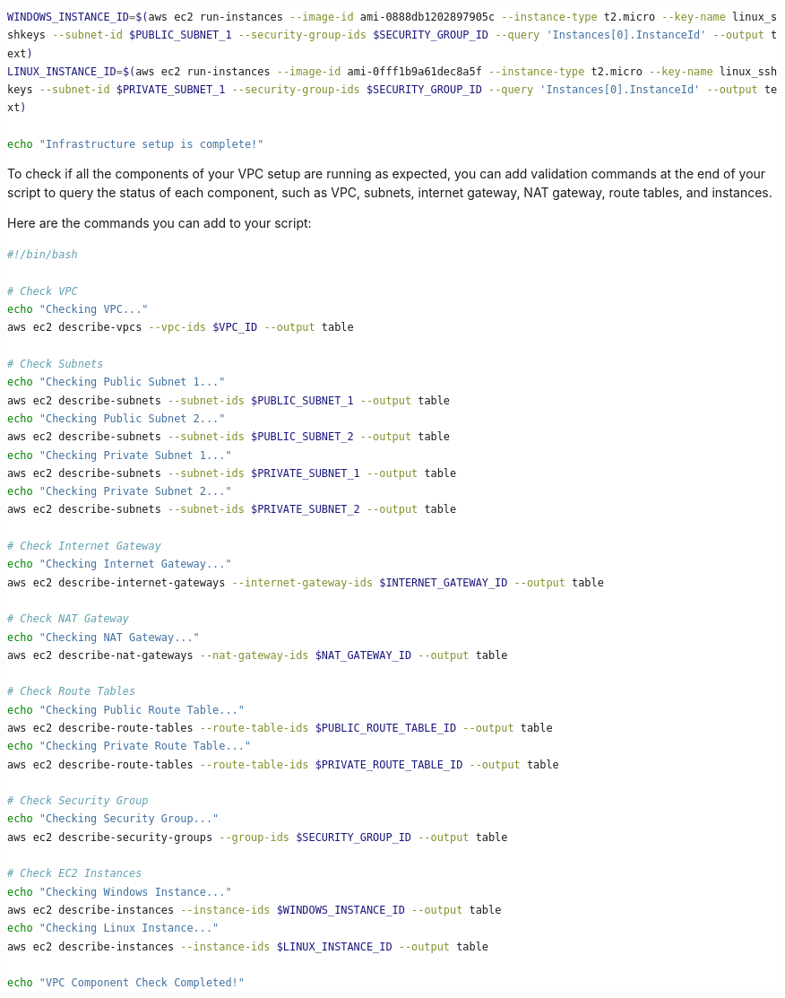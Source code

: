 ```bash
WINDOWS_INSTANCE_ID=$(aws ec2 run-instances --image-id ami-0888db1202897905c --instance-type t2.micro --key-name linux_sshkeys --subnet-id $PUBLIC_SUBNET_1 --security-group-ids $SECURITY_GROUP_ID --query 'Instances[0].InstanceId' --output text)
LINUX_INSTANCE_ID=$(aws ec2 run-instances --image-id ami-0fff1b9a61dec8a5f --instance-type t2.micro --key-name linux_sshkeys --subnet-id $PRIVATE_SUBNET_1 --security-group-ids $SECURITY_GROUP_ID --query 'Instances[0].InstanceId' --output text)

echo "Infrastructure setup is complete!"
```
To check if all the components of your VPC setup are running as expected, you can add validation commands at the end of your script to query the status of each component, such as VPC, subnets, internet gateway, NAT gateway, route tables, and instances.

Here are the commands you can add to your script:

```bash
#!/bin/bash

# Check VPC
echo "Checking VPC..."
aws ec2 describe-vpcs --vpc-ids $VPC_ID --output table

# Check Subnets
echo "Checking Public Subnet 1..."
aws ec2 describe-subnets --subnet-ids $PUBLIC_SUBNET_1 --output table
echo "Checking Public Subnet 2..."
aws ec2 describe-subnets --subnet-ids $PUBLIC_SUBNET_2 --output table
echo "Checking Private Subnet 1..."
aws ec2 describe-subnets --subnet-ids $PRIVATE_SUBNET_1 --output table
echo "Checking Private Subnet 2..."
aws ec2 describe-subnets --subnet-ids $PRIVATE_SUBNET_2 --output table

# Check Internet Gateway
echo "Checking Internet Gateway..."
aws ec2 describe-internet-gateways --internet-gateway-ids $INTERNET_GATEWAY_ID --output table

# Check NAT Gateway
echo "Checking NAT Gateway..."
aws ec2 describe-nat-gateways --nat-gateway-ids $NAT_GATEWAY_ID --output table

# Check Route Tables
echo "Checking Public Route Table..."
aws ec2 describe-route-tables --route-table-ids $PUBLIC_ROUTE_TABLE_ID --output table
echo "Checking Private Route Table..."
aws ec2 describe-route-tables --route-table-ids $PRIVATE_ROUTE_TABLE_ID --output table

# Check Security Group
echo "Checking Security Group..."
aws ec2 describe-security-groups --group-ids $SECURITY_GROUP_ID --output table

# Check EC2 Instances
echo "Checking Windows Instance..."
aws ec2 describe-instances --instance-ids $WINDOWS_INSTANCE_ID --output table
echo "Checking Linux Instance..."
aws ec2 describe-instances --instance-ids $LINUX_INSTANCE_ID --output table

echo "VPC Component Check Completed!"
```
